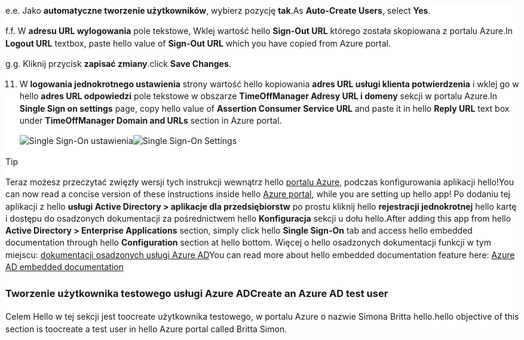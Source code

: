    <span data-ttu-id="090d4-201">e.</span><span class="sxs-lookup"><span data-stu-id="090d4-201">e.</span></span> <span data-ttu-id="090d4-202">Jako **automatyczne tworzenie użytkowników**, wybierz pozycję **tak**.</span><span class="sxs-lookup"><span data-stu-id="090d4-202">As **Auto-Create Users**, select **Yes**.</span></span>
   
   <span data-ttu-id="090d4-203">f.</span><span class="sxs-lookup"><span data-stu-id="090d4-203">f.</span></span> <span data-ttu-id="090d4-204">W **adresu URL wylogowania** pole tekstowe, Wklej wartość hello **Sign-Out URL** którego została skopiowana z portalu Azure.</span><span class="sxs-lookup"><span data-stu-id="090d4-204">In **Logout URL** textbox, paste hello value of **Sign-Out URL** which you have copied from Azure portal.</span></span>
   
   <span data-ttu-id="090d4-205">g.</span><span class="sxs-lookup"><span data-stu-id="090d4-205">g.</span></span> <span data-ttu-id="090d4-206">Kliknij przycisk **zapisać zmiany**.</span><span class="sxs-lookup"><span data-stu-id="090d4-206">click **Save Changes**.</span></span>

11. <span data-ttu-id="090d4-207">W **logowania jednokrotnego ustawienia** strony wartość hello kopiowania **adres URL usługi klienta potwierdzenia** i wklej go w hello **adres URL odpowiedzi** pole tekstowe w obszarze **TimeOffManager Adresy URL i domeny** sekcji w portalu Azure.</span><span class="sxs-lookup"><span data-stu-id="090d4-207">In **Single Sign on settings** page, copy hello value of **Assertion Consumer Service URL** and paste it in hello **Reply URL** text box under **TimeOffManager Domain and URLs** section in Azure portal.</span></span> 

      <span data-ttu-id="090d4-208">![Single Sign-On ustawienia](./media/active-directory-saas-timeoffmanager-tutorial/ic795915.png "Single Sign-On ustawienia")</span><span class="sxs-lookup"><span data-stu-id="090d4-208">![Single Sign-On Settings](./media/active-directory-saas-timeoffmanager-tutorial/ic795915.png "Single Sign-On Settings")</span></span>

> [!TIP]
> <span data-ttu-id="090d4-209">Teraz możesz przeczytać zwięzły wersji tych instrukcji wewnątrz hello [portalu Azure](https://portal.azure.com), podczas konfigurowania aplikacji hello!</span><span class="sxs-lookup"><span data-stu-id="090d4-209">You can now read a concise version of these instructions inside hello [Azure portal](https://portal.azure.com), while you are setting up hello app!</span></span>  <span data-ttu-id="090d4-210">Po dodaniu tej aplikacji z hello **usługi Active Directory > aplikacje dla przedsiębiorstw** po prostu kliknij hello **rejestracji jednokrotnej** hello kartę i dostępu do osadzonych dokumentacji za pośrednictwem hello  **Konfiguracja** sekcji u dołu hello.</span><span class="sxs-lookup"><span data-stu-id="090d4-210">After adding this app from hello **Active Directory > Enterprise Applications** section, simply click hello **Single Sign-On** tab and access hello embedded documentation through hello **Configuration** section at hello bottom.</span></span> <span data-ttu-id="090d4-211">Więcej o hello osadzonych dokumentacji funkcji w tym miejscu: [dokumentacji osadzonych usługi Azure AD]( https://go.microsoft.com/fwlink/?linkid=845985)</span><span class="sxs-lookup"><span data-stu-id="090d4-211">You can read more about hello embedded documentation feature here: [Azure AD embedded documentation]( https://go.microsoft.com/fwlink/?linkid=845985)</span></span>
> 

### <a name="create-an-azure-ad-test-user"></a><span data-ttu-id="090d4-212">Tworzenie użytkownika testowego usługi Azure AD</span><span class="sxs-lookup"><span data-stu-id="090d4-212">Create an Azure AD test user</span></span>
<span data-ttu-id="090d4-213">Celem Hello w tej sekcji jest toocreate użytkownika testowego, w portalu Azure o nazwie Simona Britta hello.</span><span class="sxs-lookup"><span data-stu-id="090d4-213">hello objective of this section is toocreate a test user in hello Azure portal called Britta Simon.</span></span>


[1]: ./media/active-directory-saas-timeoffmanager-tutorial/tutorial_general_01.png
[2]: ./media/active-directory-saas-timeoffmanager-tutorial/tutorial_general_02.png
[3]: ./media/active-directory-saas-timeoffmanager-tutorial/tutorial_general_03.png
[4]: ./media/active-directory-saas-timeoffmanager-tutorial/tutorial_general_04.png
[100]: ./media/active-directory-saas-timeoffmanager-tutorial/tutorial_general_100.png
[200]: ./media/active-directory-saas-timeoffmanager-tutorial/tutorial_general_200.png
[201]: ./media/active-directory-saas-timeoffmanager-tutorial/tutorial_general_201.png
[202]: ./media/active-directory-saas-timeoffmanager-tutorial/tutorial_general_202.png
[203]: ./media/active-directory-saas-timeoffmanager-tutorial/tutorial_general_203.png
